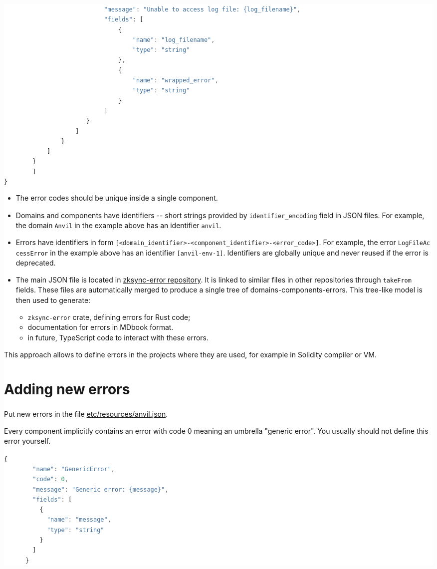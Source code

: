 ```js
                            "message": "Unable to access log file: {log_filename}",
                            "fields": [
                                {
                                    "name": "log_filename",
                                    "type": "string"
                                },
                                {
                                    "name": "wrapped_error",
                                    "type": "string"
                                }
                            ]
                       }
                    ]
                }
            ]
        }
        ]
}
```

- The error codes should be unique inside a single component.
- Domains and components have identifiers -- short strings provided by
  `identifier_encoding` field in JSON files. For example, the domain `Anvil` in
  the example above has an identifier `anvil`.

- Errors have identifiers in form
  `[<domain_identifier>-<component_identifier>-<error_code>]`. For example, the
  error `LogFileAccessError` in the example above has an identifier
  `[anvil-env-1]`. Identifiers are globally unique and never reused if the error is deprecated.
  
- The main JSON file is located in [zksync-error
  repository](https://github.com/matter-labs/zksync-error/blob/main/zksync-root.json).
  It is linked to similar files in other repositories through `takeFrom` fields.
  These files are automatically merged to produce a single tree of
  domains-components-errors.
  This tree-like model is then used to generate:
    + `zksync-error` crate, defining errors for Rust code;
    + documentation for errors in MDbook format.
    + in future, TypeScript code to interact with these errors.

This approach allows to define errors in the projects where they are used, for
example in Solidity compiler or VM.

# Adding new errors

Put new errors in the file [etc/resources/anvil.json](etc/resources/anvil.json).

Every component implicitly contains an error with code 0 meaning an umbrella
"generic error". You usually should not define this error yourself.

```js
{
        "name": "GenericError",
        "code": 0,
        "message": "Generic error: {message}",
        "fields": [
          {
            "name": "message",
            "type": "string"
          }
        ]
      }
```
